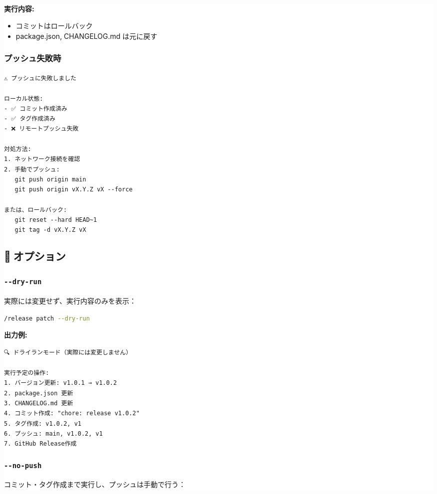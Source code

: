 **実行内容:**

- コミットはロールバック
- package.json, CHANGELOG.md は元に戻す

### プッシュ失敗時

```
⚠️ プッシュに失敗しました

ローカル状態:
- ✅ コミット作成済み
- ✅ タグ作成済み
- ❌ リモートプッシュ失敗

対処方法:
1. ネットワーク接続を確認
2. 手動でプッシュ:
   git push origin main
   git push origin vX.Y.Z vX --force

または、ロールバック:
   git reset --hard HEAD~1
   git tag -d vX.Y.Z vX
```

## 🔧 オプション

### `--dry-run`

実際には変更せず、実行内容のみを表示：

```bash
/release patch --dry-run
```

**出力例:**

```
🔍 ドライランモード（実際には変更しません）

実行予定の操作:
1. バージョン更新: v1.0.1 → v1.0.2
2. package.json 更新
3. CHANGELOG.md 更新
4. コミット作成: "chore: release v1.0.2"
5. タグ作成: v1.0.2, v1
6. プッシュ: main, v1.0.2, v1
7. GitHub Release作成
```

### `--no-push`

コミット・タグ作成まで実行し、プッシュは手動で行う：
